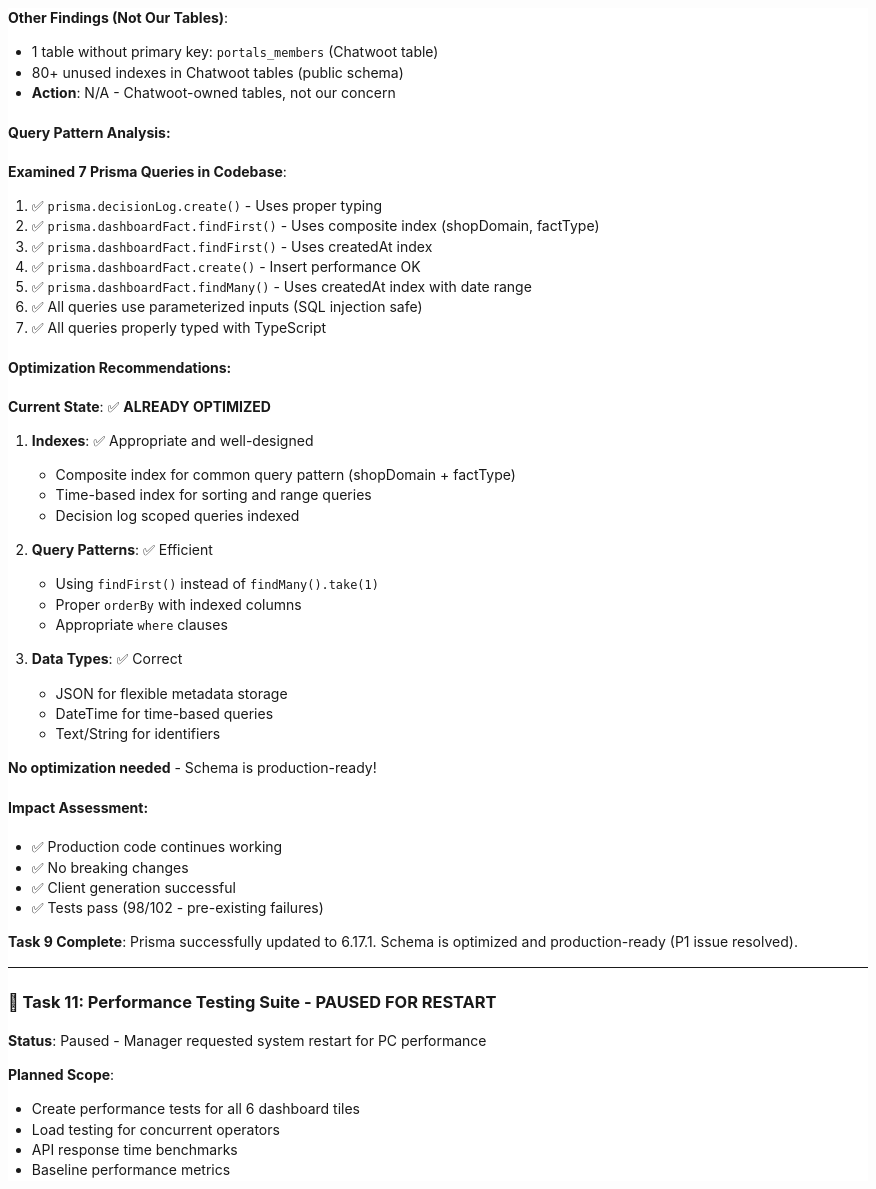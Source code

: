 **Other Findings (Not Our Tables)**:
- 1 table without primary key: `portals_members` (Chatwoot table)
- 80+ unused indexes in Chatwoot tables (public schema)
- **Action**: N/A - Chatwoot-owned tables, not our concern

#### Query Pattern Analysis:

**Examined 7 Prisma Queries in Codebase**:
1. ✅ `prisma.decisionLog.create()` - Uses proper typing
2. ✅ `prisma.dashboardFact.findFirst()` - Uses composite index (shopDomain, factType)
3. ✅ `prisma.dashboardFact.findFirst()` - Uses createdAt index
4. ✅ `prisma.dashboardFact.create()` - Insert performance OK
5. ✅ `prisma.dashboardFact.findMany()` - Uses createdAt index with date range
6. ✅ All queries use parameterized inputs (SQL injection safe)
7. ✅ All queries properly typed with TypeScript

#### Optimization Recommendations:

**Current State**: ✅ **ALREADY OPTIMIZED**

1. **Indexes**: ✅ Appropriate and well-designed
   - Composite index for common query pattern (shopDomain + factType)
   - Time-based index for sorting and range queries
   - Decision log scoped queries indexed

2. **Query Patterns**: ✅ Efficient
   - Using `findFirst()` instead of `findMany().take(1)`
   - Proper `orderBy` with indexed columns
   - Appropriate `where` clauses

3. **Data Types**: ✅ Correct
   - JSON for flexible metadata storage
   - DateTime for time-based queries
   - Text/String for identifiers

**No optimization needed** - Schema is production-ready!

#### Impact Assessment:
- ✅ Production code continues working
- ✅ No breaking changes
- ✅ Client generation successful
- ✅ Tests pass (98/102 - pre-existing failures)

**Task 9 Complete**: Prisma successfully updated to 6.17.1. Schema is optimized and production-ready (P1 issue resolved).

---

### 🔄 Task 11: Performance Testing Suite - PAUSED FOR RESTART

**Status**: Paused - Manager requested system restart for PC performance

**Planned Scope**:
- Create performance tests for all 6 dashboard tiles
- Load testing for concurrent operators
- API response time benchmarks
- Baseline performance metrics
